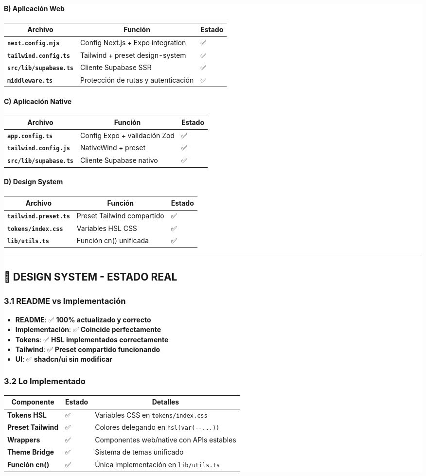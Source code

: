 #### **B) Aplicación Web**

| Archivo                   | Función                             | Estado |
| ------------------------- | ----------------------------------- | ------ |
| **`next.config.mjs`**     | Config Next.js + Expo integration   | ✅     |
| **`tailwind.config.ts`**  | Tailwind + preset design-system     | ✅     |
| **`src/lib/supabase.ts`** | Cliente Supabase SSR                | ✅     |
| **`middleware.ts`**       | Protección de rutas y autenticación | ✅     |

#### **C) Aplicación Native**

| Archivo                   | Función                      | Estado |
| ------------------------- | ---------------------------- | ------ |
| **`app.config.ts`**       | Config Expo + validación Zod | ✅     |
| **`tailwind.config.js`**  | NativeWind + preset          | ✅     |
| **`src/lib/supabase.ts`** | Cliente Supabase nativo      | ✅     |

#### **D) Design System**

| Archivo                  | Función                    | Estado |
| ------------------------ | -------------------------- | ------ |
| **`tailwind.preset.ts`** | Preset Tailwind compartido | ✅     |
| **`tokens/index.css`**   | Variables HSL CSS          | ✅     |
| **`lib/utils.ts`**       | Función cn() unificada     | ✅     |

---

## 🎨 **DESIGN SYSTEM - ESTADO REAL**

### **3.1 README vs Implementación**

- **README**: ✅ **100% actualizado y correcto**
- **Implementación**: ✅ **Coincide perfectamente**
- **Tokens**: ✅ **HSL implementados correctamente**
- **Tailwind**: ✅ **Preset compartido funcionando**
- **UI**: ✅ **shadcn/ui sin modificar**

### **3.2 Lo Implementado**

| Componente          | Estado | Detalles                                 |
| ------------------- | ------ | ---------------------------------------- |
| **Tokens HSL**      | ✅     | Variables CSS en `tokens/index.css`      |
| **Preset Tailwind** | ✅     | Colores delegando en `hsl(var(--...))`   |
| **Wrappers**        | ✅     | Componentes web/native con APIs estables |
| **Theme Bridge**    | ✅     | Sistema de temas unificado               |
| **Función cn()**    | ✅     | Única implementación en `lib/utils.ts`   |
